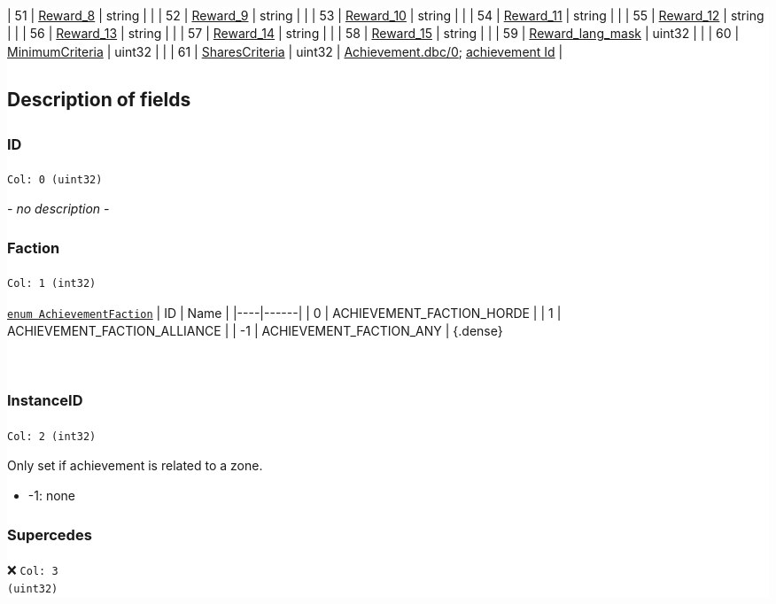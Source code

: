 | 51 | [Reward_8](#reward) | string |  |
| 52 | [Reward_9](#reward) | string |  |
| 53 | [Reward_10](#reward) | string |  |
| 54 | [Reward_11](#reward) | string |  |
| 55 | [Reward_12](#reward) | string |  |
| 56 | [Reward_13](#reward) | string |  |
| 57 | [Reward_14](#reward) | string |  |
| 58 | [Reward_15](#reward) | string |  |
| 59 | [Reward_lang_mask](#reward) | uint32 |  |
| 60 | [MinimumCriteria](#minimumcriteria) | uint32 |  |
| 61 | [SharesCriteria](#sharescriteria) | uint32 | [Achievement.dbc/0](#id-alt); [achievement Id](/database/335/world/achievement_dbc#id-alt) |
&nbsp;
## Description of fields

### ID 
<code>Col: 0 (uint32)</code>

*- no description -*
&nbsp;

### Faction
<code>Col: 1 (int32)</code>

[`enum AchievementFaction`](https://github.com/TrinityCore/TrinityCore/blob/3.3.5/src/server/shared/DataStores/DBCEnums.h#L73-L78)
| ID | Name |
|----|------|
| 0 | ACHIEVEMENT_FACTION_HORDE |
| 1 | ACHIEVEMENT_FACTION_ALLIANCE |
| -1 | ACHIEVEMENT_FACTION_ANY |
{.dense}

&nbsp;

### InstanceID
<code>Col: 2 (int32)</code>

Only set if achievement is related to a zone.
* -1: none
&nbsp;

### Supercedes
:x: <code>Col: 3 (uint32)</code>
